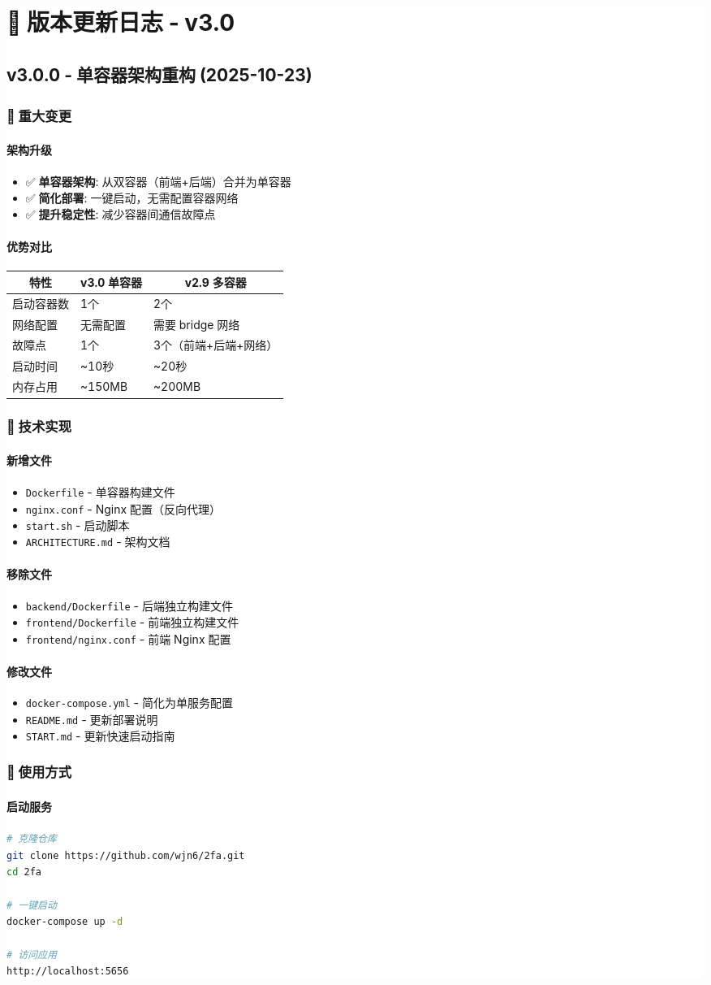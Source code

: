 # 📝 版本更新日志 - v3.0

## v3.0.0 - 单容器架构重构 (2025-10-23)

### 🎯 重大变更

#### 架构升级
- ✅ **单容器架构**: 从双容器（前端+后端）合并为单容器
- ✅ **简化部署**: 一键启动，无需配置容器网络
- ✅ **提升稳定性**: 减少容器间通信故障点

#### 优势对比
| 特性 | v3.0 单容器 | v2.9 多容器 |
|-----|-----------|-----------|
| 启动容器数 | 1个 | 2个 |
| 网络配置 | 无需配置 | 需要 bridge 网络 |
| 故障点 | 1个 | 3个（前端+后端+网络）|
| 启动时间 | ~10秒 | ~20秒 |
| 内存占用 | ~150MB | ~200MB |

### 🔧 技术实现

#### 新增文件
- `Dockerfile` - 单容器构建文件
- `nginx.conf` - Nginx 配置（反向代理）
- `start.sh` - 启动脚本
- `ARCHITECTURE.md` - 架构文档

#### 移除文件
- `backend/Dockerfile` - 后端独立构建文件
- `frontend/Dockerfile` - 前端独立构建文件
- `frontend/nginx.conf` - 前端 Nginx 配置

#### 修改文件
- `docker-compose.yml` - 简化为单服务配置
- `README.md` - 更新部署说明
- `START.md` - 更新快速启动指南

### 🚀 使用方式

#### 启动服务
```bash
# 克隆仓库
git clone https://github.com/wjn6/2fa.git
cd 2fa

# 一键启动
docker-compose up -d

# 访问应用
http://localhost:5656
```
